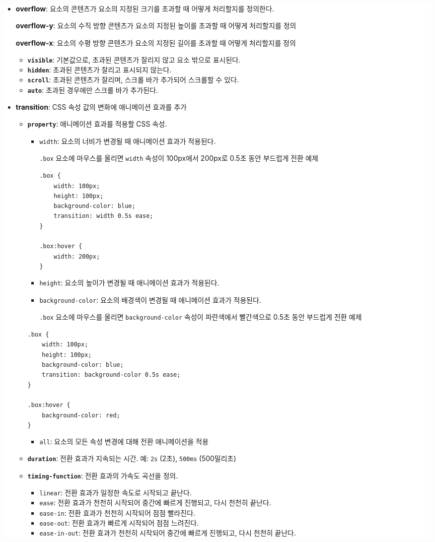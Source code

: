 - **overflow**: 요소의 콘텐츠가 요소의 지정된 크기를 초과할 때 어떻게 처리할지를 정의한다.

  **overflow-y**: 요소의 수직 방향 콘텐츠가 요소의 지정된 높이를 초과할 때 어떻게 처리할지를 정의

  **overflow-x**: 요소의 수평 방향 콘텐츠가 요소의 지정된 길이를 초과할 때 어떻게 처리할지를 정의

  - **`visible`**: 기본값으로, 초과된 콘텐츠가 잘리지 않고 요소 밖으로 표시된다.
  - **`hidden`**: 초과된 콘텐츠가 잘리고 표시되지 않는다.
  - **`scroll`**: 초과된 콘텐츠가 잘리며, 스크롤 바가 추가되어 스크롤할 수 있다.
  - **`auto`**: 초과된 경우에만 스크롤 바가 추가된다.

- **transition**: CSS 속성 값의 변화에 애니메이션 효과를 추가

  - **`property`**: 애니메이션 효과를 적용할 CSS 속성. 

    - `width`: 요소의 너비가 변경될 때 애니메이션 효과가 적용된다.

      `.box` 요소에 마우스를 올리면 `width` 속성이 100px에서 200px로 0.5초 동안 부드럽게 전환 예제

      ```
      .box {
          width: 100px;
          height: 100px;
          background-color: blue;
          transition: width 0.5s ease;
      }
      
      .box:hover {
          width: 200px;
      }
      ```

    -  `height`: 요소의 높이가 변경될 때 애니메이션 효과가 적용된다.

    -  `background-color`: 요소의 배경색이 변경될 때 애니메이션 효과가 적용된다.

       `.box` 요소에 마우스를 올리면 `background-color` 속성이 파란색에서 빨간색으로 0.5초 동안 부드럽게 전환 예제

      ```
      .box {
          width: 100px;
          height: 100px;
          background-color: blue;
          transition: background-color 0.5s ease;
      }
      
      .box:hover {
          background-color: red;
      }
      ```

    - `all`: 요소의 모든 속성 변경에 대해 전환 애니메이션을 적용

  - **`duration`**: 전환 효과가 지속되는 시간. 예: `2s` (2초), `500ms` (500밀리초)

  - **`timing-function`**: 전환 효과의 가속도 곡선을 정의.

    -  `linear`: 전환 효과가 일정한 속도로 시작되고 끝난다.
    -  `ease`: 전환 효과가 천천히 시작되어 중간에 빠르게 진행되고, 다시 천천히 끝난다.
    -  `ease-in`: 전환 효과가 천천히 시작되어 점점 빨라진다.
    -  `ease-out`: 전환 효과가 빠르게 시작되어 점점 느려진다.
    - `ease-in-out`: 전환 효과가 천천히 시작되어 중간에 빠르게 진행되고, 다시 천천히 끝난다.
